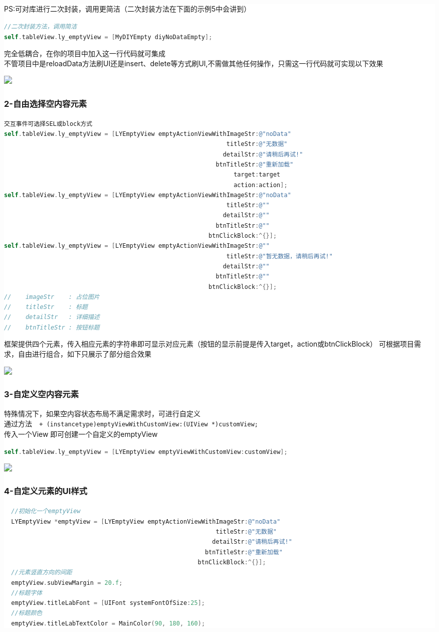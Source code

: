 PS:可对库进行二次封装，调用更简洁（二次封装方法在下面的示例5中会讲到）
```Objective-C
//二次封装方法，调用简洁
self.tableView.ly_emptyView = [MyDIYEmpty diyNoDataEmpty];
```

完全低耦合，在你的项目中加入这一行代码就可集成<br>
不管项目中是reloadData方法刷UI还是insert、delete等方式刷UI,不需做其他任何操作，只需这一行代码就可实现以下效果

![](https://github.com/yangli-dev/LYEmptyView/blob/master/images/example1.gif)

### 2-自由选择空内容元素
```Objective-C
交互事件可选择SEL或block方式
self.tableView.ly_emptyView = [LYEmptyView emptyActionViewWithImageStr:@"noData"
                                                              titleStr:@"无数据"
                                                             detailStr:@"请稍后再试!"
                                                           btnTitleStr:@"重新加载"
                                                                target:target
                                                                action:action];
self.tableView.ly_emptyView = [LYEmptyView emptyActionViewWithImageStr:@"noData"
                                                              titleStr:@""
                                                             detailStr:@""
                                                           btnTitleStr:@""
                                                         btnClickBlock:^{}];
self.tableView.ly_emptyView = [LYEmptyView emptyActionViewWithImageStr:@""
                                                              titleStr:@"暂无数据，请稍后再试!"
                                                             detailStr:@""
                                                           btnTitleStr:@""
                                                         btnClickBlock:^{}];
//    imageStr    : 占位图片
//    titleStr    : 标题
//    detailStr   : 详细描述
//    btnTitleStr : 按钮标题                                                         
```
框架提供四个元素，传入相应元素的字符串即可显示对应元素（按钮的显示前提是传入target，action或btnClickBlock）
可根据项目需求，自由进行组合，如下只展示了部分组合效果

![](https://github.com/yangli-dev/LYEmptyView/blob/master/images/example2.png)

### 3-自定义空内容元素
特殊情况下，如果空内容状态布局不满足需求时，可进行自定义<br>
通过方法`  + (instancetype)emptyViewWithCustomView:(UIView *)customView;`<br>
传入一个View 即可创建一个自定义的emptyView
```Objective-C
self.tableView.ly_emptyView = [LYEmptyView emptyViewWithCustomView:customView];
```

![](https://github.com/yangli-dev/LYEmptyView/blob/master/images/example3.png)


### 4-自定义元素的UI样式
```Objective-C
  //初始化一个emptyView
  LYEmptyView *emptyView = [LYEmptyView emptyActionViewWithImageStr:@"noData"
                                                           titleStr:@"无数据"
                                                          detailStr:@"请稍后再试!"
                                                        btnTitleStr:@"重新加载"
                                                      btnClickBlock:^{}];
  //元素竖直方向的间距
  emptyView.subViewMargin = 20.f;
  //标题字体
  emptyView.titleLabFont = [UIFont systemFontOfSize:25];
  //标题颜色
  emptyView.titleLabTextColor = MainColor(90, 180, 160);
```
